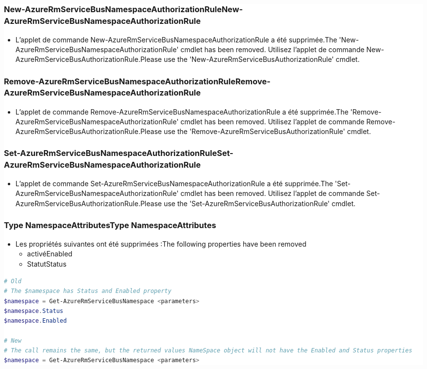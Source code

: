 ### <a name="new-azurermservicebusnamespaceauthorizationrule"></a><span data-ttu-id="0bc1b-279">**New-AzureRmServiceBusNamespaceAuthorizationRule**</span><span class="sxs-lookup"><span data-stu-id="0bc1b-279">**New-AzureRmServiceBusNamespaceAuthorizationRule**</span></span>
- <span data-ttu-id="0bc1b-280">L’applet de commande New-AzureRmServiceBusNamespaceAuthorizationRule a été supprimée.</span><span class="sxs-lookup"><span data-stu-id="0bc1b-280">The 'New-AzureRmServiceBusNamespaceAuthorizationRule' cmdlet has been removed.</span></span> <span data-ttu-id="0bc1b-281">Utilisez l’applet de commande New-AzureRmServiceBusAuthorizationRule.</span><span class="sxs-lookup"><span data-stu-id="0bc1b-281">Please use the 'New-AzureRmServiceBusAuthorizationRule' cmdlet.</span></span>

### <a name="remove-azurermservicebusnamespaceauthorizationrule"></a><span data-ttu-id="0bc1b-282">**Remove-AzureRmServiceBusNamespaceAuthorizationRule**</span><span class="sxs-lookup"><span data-stu-id="0bc1b-282">**Remove-AzureRmServiceBusNamespaceAuthorizationRule**</span></span>
- <span data-ttu-id="0bc1b-283">L’applet de commande Remove-AzureRmServiceBusNamespaceAuthorizationRule a été supprimée.</span><span class="sxs-lookup"><span data-stu-id="0bc1b-283">The 'Remove-AzureRmServiceBusNamespaceAuthorizationRule' cmdlet has been removed.</span></span> <span data-ttu-id="0bc1b-284">Utilisez l’applet de commande Remove-AzureRmServiceBusAuthorizationRule.</span><span class="sxs-lookup"><span data-stu-id="0bc1b-284">Please use the 'Remove-AzureRmServiceBusAuthorizationRule' cmdlet.</span></span>

### <a name="set-azurermservicebusnamespaceauthorizationrule"></a><span data-ttu-id="0bc1b-285">**Set-AzureRmServiceBusNamespaceAuthorizationRule**</span><span class="sxs-lookup"><span data-stu-id="0bc1b-285">**Set-AzureRmServiceBusNamespaceAuthorizationRule**</span></span>
- <span data-ttu-id="0bc1b-286">L’applet de commande Set-AzureRmServiceBusNamespaceAuthorizationRule a été supprimée.</span><span class="sxs-lookup"><span data-stu-id="0bc1b-286">The 'Set-AzureRmServiceBusNamespaceAuthorizationRule' cmdlet has been removed.</span></span> <span data-ttu-id="0bc1b-287">Utilisez l’applet de commande Set-AzureRmServiceBusAuthorizationRule.</span><span class="sxs-lookup"><span data-stu-id="0bc1b-287">Please use the 'Set-AzureRmServiceBusAuthorizationRule' cmdlet.</span></span>

### <a name="type-namespaceattributes"></a><span data-ttu-id="0bc1b-288">**Type NamespaceAttributes**</span><span class="sxs-lookup"><span data-stu-id="0bc1b-288">**Type NamespaceAttributes**</span></span>
- <span data-ttu-id="0bc1b-289">Les propriétés suivantes ont été supprimées :</span><span class="sxs-lookup"><span data-stu-id="0bc1b-289">The following properties have been removed</span></span>
    - <span data-ttu-id="0bc1b-290">activé</span><span class="sxs-lookup"><span data-stu-id="0bc1b-290">Enabled</span></span>
    - <span data-ttu-id="0bc1b-291">Statut</span><span class="sxs-lookup"><span data-stu-id="0bc1b-291">Status</span></span>
   
```powershell
# Old
# The $namespace has Status and Enabled property 
$namespace = Get-AzureRmServiceBusNamespace <parameters>
$namespace.Status
$namespace.Enabled

# New
# The call remains the same, but the returned values NameSpace object will not have the Enabled and Status properties    
$namespace = Get-AzureRmServiceBusNamespace <parameters>
```
